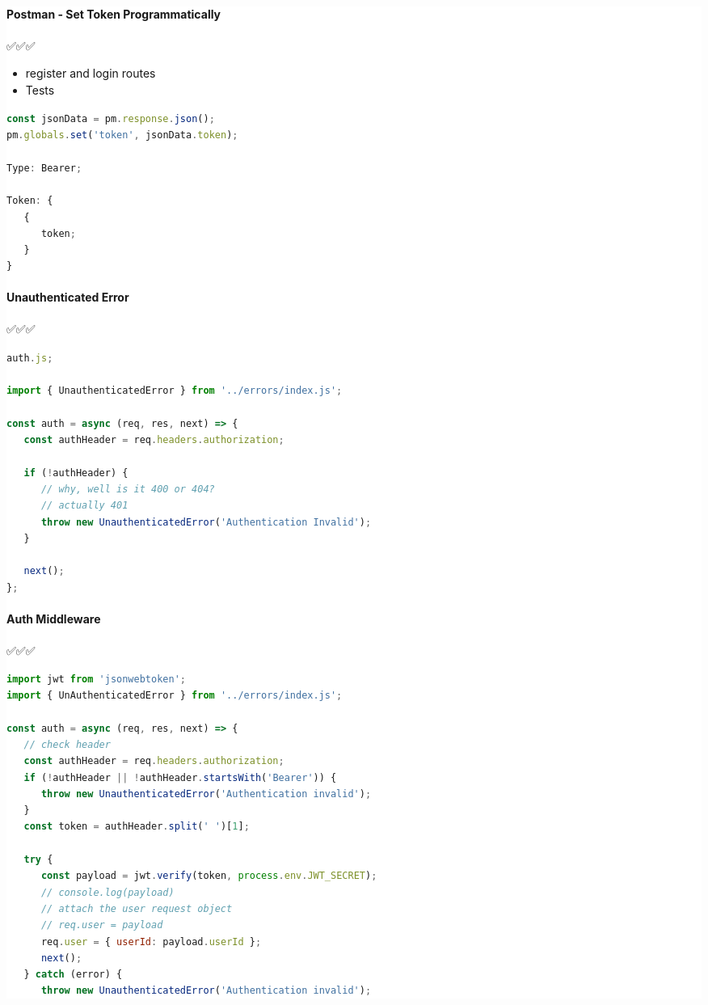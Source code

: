 #### Postman - Set Token Programmatically

✅✅✅

-  register and login routes
-  Tests

```js
const jsonData = pm.response.json();
pm.globals.set('token', jsonData.token);

Type: Bearer;

Token: {
   {
      token;
   }
}
```

#### Unauthenticated Error

✅✅✅

```js
auth.js;

import { UnauthenticatedError } from '../errors/index.js';

const auth = async (req, res, next) => {
   const authHeader = req.headers.authorization;

   if (!authHeader) {
      // why, well is it 400 or 404?
      // actually 401
      throw new UnauthenticatedError('Authentication Invalid');
   }

   next();
};
```

#### Auth Middleware

✅✅✅

```js
import jwt from 'jsonwebtoken';
import { UnAuthenticatedError } from '../errors/index.js';

const auth = async (req, res, next) => {
   // check header
   const authHeader = req.headers.authorization;
   if (!authHeader || !authHeader.startsWith('Bearer')) {
      throw new UnauthenticatedError('Authentication invalid');
   }
   const token = authHeader.split(' ')[1];

   try {
      const payload = jwt.verify(token, process.env.JWT_SECRET);
      // console.log(payload)
      // attach the user request object
      // req.user = payload
      req.user = { userId: payload.userId };
      next();
   } catch (error) {
      throw new UnauthenticatedError('Authentication invalid');
```